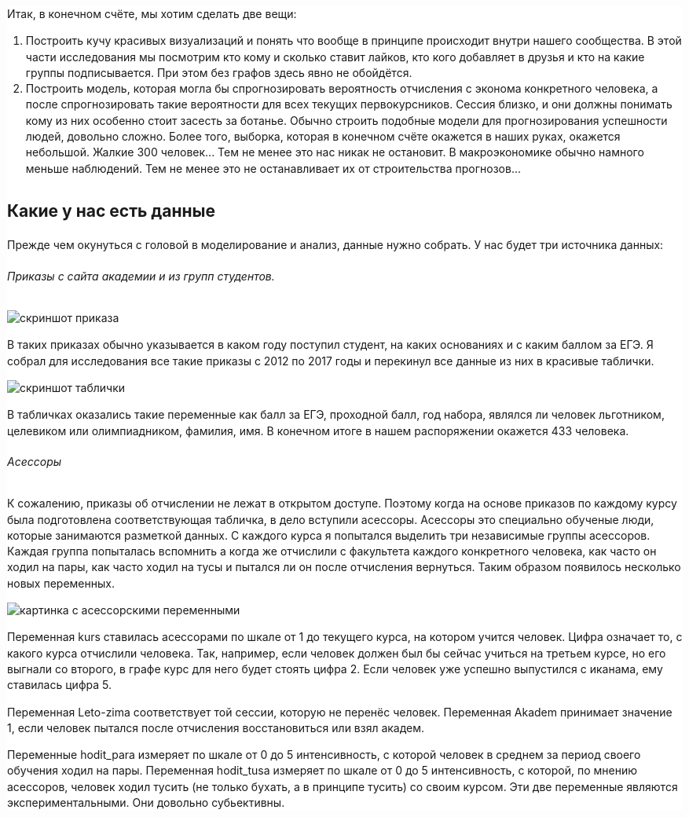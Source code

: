 

Итак, в конечном счёте, мы хотим сделать две вещи:

1. Построить кучу красивых визуализаций и понять что вообще в принципе происходит внутри нашего сообщества. В этой части исследования мы посмотрим кто кому и сколько ставит лайков, кто кого добавляет в друзья и кто на какие группы подписывается. При этом без графов здесь явно не обойдётся.
2. Построить модель, которая могла бы спрогнозировать вероятность отчисления с эконома конкретного человека, а после спрогнозировать такие вероятности для всех текущих первокурсников. Сессия близко, и они должны понимать кому из них особенно стоит засесть за ботанье. Обычно строить подобные модели для прогнозирования успешности людей, довольно сложно. Более того, выборка, которая в конечном счёте окажется в наших руках, окажется небольшой. Жалкие 300 человек...  Тем не менее это нас никак не остановит. В макроэкономике обычно намного меньше наблюдений. Тем не менее это не останавливает их от строительства прогнозов...

## Какие у нас есть данные

Прежде чем окунуться с головой в моделирование и анализ, данные нужно собрать. У нас будет три источника данных:

###### Приказы с сайта академии и из групп студентов.

![ скриншот приказа ]( )

В таких приказах обычно указывается в каком году поступил студент, на каких основаниях и с каким баллом за ЕГЭ. Я собрал для исследования все такие приказы с 2012 по 2017 годы и перекинул все данные из них в красивые таблички.

![ скриншот таблички ]( )

В табличках оказались такие переменные как балл за ЕГЭ, проходной балл, год набора, являлся ли человек льготником, целевиком или олимпиадником, фамилия, имя. В конечном итоге в нашем распоряжении окажется $433$ человека.

###### Асессоры

К сожалению, приказы об отчислении не лежат в открытом доступе. Поэтому когда на основе приказов по каждому курсу была подготовлена соответствующая табличка, в дело вступили асессоры. Асессоры это специально обученые люди, которые занимаются разметкой данных. С каждого курса я попытался выделить три независимые группы асессоров. Каждая группа попыталась вспомнить а когда же отчислили с факультета каждого конкретного человека, как часто он ходил на пары, как часто ходил на тусы и пытался ли он после отчисления вернуться. Таким образом появилось несколько новых переменных.

![картинка с асессорскими переменными]( )

Переменная kurs ставилась асессорами по шкале от 1 до текущего курса, на котором учится человек. Цифра означает то, с какого курса отчислили человека. Так, например, если человек должен был бы сейчас учиться на третьем курсе, но его выгнали со второго, в графе курс для него будет стоять цифра 2. Если человек уже успешно выпустился с иканама, ему ставилась цифра 5.

Переменная Leto-zima соответствует той сессии, которую не перенёс человек. Переменная Akadem принимает значение 1, если человек пытался после отчисления восстановиться или взял академ.

Переменные hodit_para измеряет по шкале от 0 до 5 интенсивность, с которой человек в среднем за период своего обучения ходил на пары. Переменная hodit_tusa измеряет по шкале от 0 до 5 интенсивность, с которой, по мнению асессоров, человек ходил тусить (не только бухать, а в принципе тусить) со своим курсом. Эти две переменные являются экспериментальными. Они довольно субьективны.
